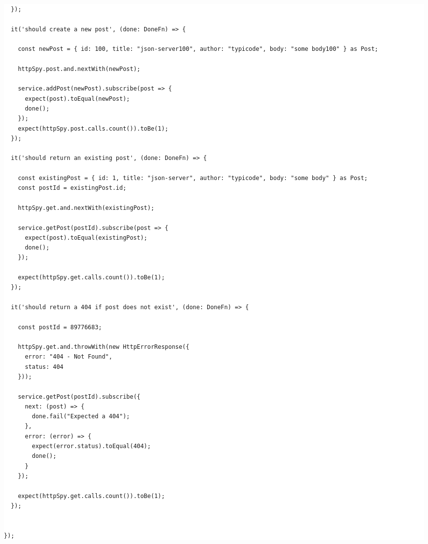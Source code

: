 ```text
  });

  it('should create a new post', (done: DoneFn) => {

    const newPost = { id: 100, title: "json-server100", author: "typicode", body: "some body100" } as Post;

    httpSpy.post.and.nextWith(newPost);

    service.addPost(newPost).subscribe(post => {
      expect(post).toEqual(newPost);
      done();
    });
    expect(httpSpy.post.calls.count()).toBe(1);
  });

  it('should return an existing post', (done: DoneFn) => {

    const existingPost = { id: 1, title: "json-server", author: "typicode", body: "some body" } as Post;
    const postId = existingPost.id;

    httpSpy.get.and.nextWith(existingPost);

    service.getPost(postId).subscribe(post => {
      expect(post).toEqual(existingPost);
      done();
    });

    expect(httpSpy.get.calls.count()).toBe(1);
  });

  it('should return a 404 if post does not exist', (done: DoneFn) => {

    const postId = 89776683;

    httpSpy.get.and.throwWith(new HttpErrorResponse({
      error: "404 - Not Found",
      status: 404
    }));

    service.getPost(postId).subscribe({
      next: (post) => {
        done.fail("Expected a 404");
      },
      error: (error) => {
        expect(error.status).toEqual(404);
        done();
      }
    });

    expect(httpSpy.get.calls.count()).toBe(1);
  });


});
```
